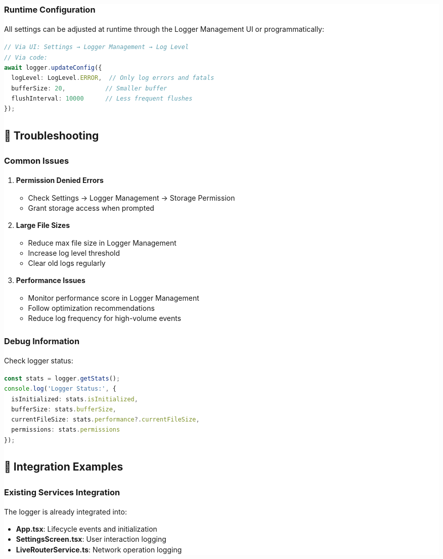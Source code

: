 ### Runtime Configuration

All settings can be adjusted at runtime through the Logger Management UI or programmatically:

```typescript
// Via UI: Settings → Logger Management → Log Level
// Via code:
await logger.updateConfig({
  logLevel: LogLevel.ERROR,  // Only log errors and fatals
  bufferSize: 20,           // Smaller buffer
  flushInterval: 10000      // Less frequent flushes
});
```

## 🚨 Troubleshooting

### Common Issues

1. **Permission Denied Errors**
   - Check Settings → Logger Management → Storage Permission
   - Grant storage access when prompted

2. **Large File Sizes**
   - Reduce max file size in Logger Management
   - Increase log level threshold
   - Clear old logs regularly

3. **Performance Issues**
   - Monitor performance score in Logger Management
   - Follow optimization recommendations
   - Reduce log frequency for high-volume events

### Debug Information

Check logger status:

```typescript
const stats = logger.getStats();
console.log('Logger Status:', {
  isInitialized: stats.isInitialized,
  bufferSize: stats.bufferSize,
  currentFileSize: stats.performance?.currentFileSize,
  permissions: stats.permissions
});
```

## 📱 Integration Examples

### Existing Services Integration

The logger is already integrated into:

- **App.tsx**: Lifecycle events and initialization
- **SettingsScreen.tsx**: User interaction logging
- **LiveRouterService.ts**: Network operation logging
